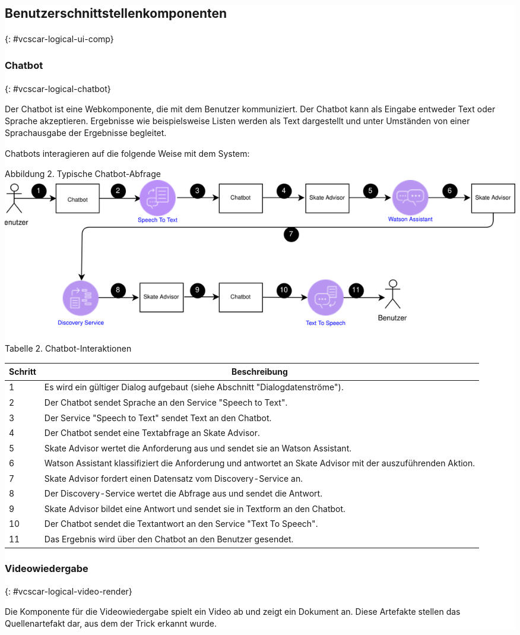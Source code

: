 ## Benutzerschnittstellenkomponenten
{: #vcscar-logical-ui-comp}

### Chatbot
{: #vcscar-logical-chatbot}

Der Chatbot ist eine Webkomponente, die mit dem Benutzer kommuniziert. Der Chatbot kann als Eingabe entweder Text oder Sprache akzeptieren. Ergebnisse wie beispielsweise Listen werden als Text dargestellt und unter Umständen von einer Sprachausgabe der Ergebnisse begleitet.

Chatbots interagieren auf die folgende Weise mit dem System:

Abbildung 2. Typische Chatbot-Abfrage
</br>
![Typische Chatbot-Abfrage](vcscar-query.svg)

Tabelle 2. Chatbot-Interaktionen

Schritt | Beschreibung
---|---
1 | Es wird ein gültiger Dialog aufgebaut (siehe Abschnitt "Dialogdatenströme").
2 | Der Chatbot sendet Sprache an den Service "Speech to Text".
3 | Der Service "Speech to Text" sendet Text an den Chatbot.
4 | Der Chatbot sendet eine Textabfrage an Skate Advisor.
5 | Skate Advisor wertet die Anforderung aus und sendet sie an Watson Assistant.
6 | Watson Assistant klassifiziert die Anforderung und antwortet an Skate Advisor mit der auszuführenden Aktion.
7 | Skate Advisor fordert einen Datensatz vom Discovery-Service an.
8 | Der Discovery-Service wertet die Abfrage aus und sendet die Antwort.
9 |Skate Advisor bildet eine Antwort und sendet sie in Textform an den Chatbot.
10 | Der Chatbot sendet die Textantwort an den Service "Text To Speech".
11 | Das Ergebnis wird über den Chatbot an den Benutzer gesendet.

### Videowiedergabe
{: #vcscar-logical-video-render}

Die Komponente für die Videowiedergabe spielt ein Video ab und zeigt ein Dokument an. Diese Artefakte stellen das Quellenartefakt dar, aus dem der Trick erkannt wurde.
